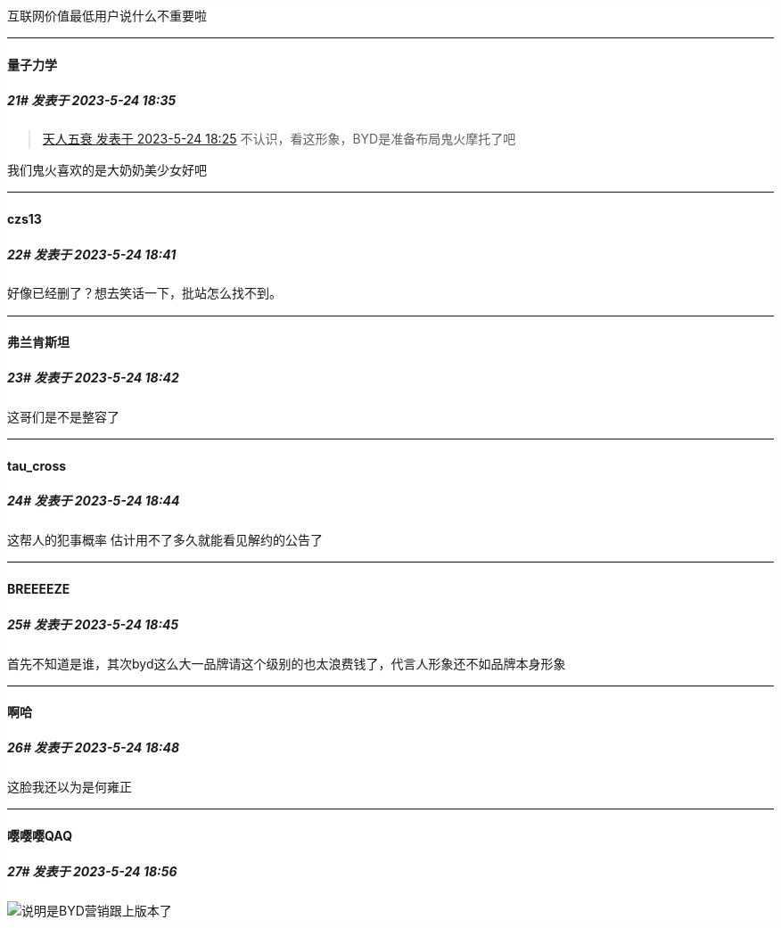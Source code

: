 互联网价值最低用户说什么不重要啦

*****

####  量子力学  
##### 21#       发表于 2023-5-24 18:35

<blockquote><a href="httphttps://bbs.saraba1st.com/2b/forum.php?mod=redirect&amp;goto=findpost&amp;pid=60975771&amp;ptid=2135700" target="_blank">天人五衰 发表于 2023-5-24 18:25</a>
不认识，看这形象，BYD是准备布局鬼火摩托了吧</blockquote>
我们鬼火喜欢的是大奶奶美少女好吧

*****

####  czs13  
##### 22#       发表于 2023-5-24 18:41

好像已经删了？想去笑话一下，批站怎么找不到。

*****

####  弗兰肯斯坦  
##### 23#       发表于 2023-5-24 18:42

这哥们是不是整容了

*****

####  tau_cross  
##### 24#       发表于 2023-5-24 18:44

这帮人的犯事概率 估计用不了多久就能看见解约的公告了

*****

####  BREEEEZE  
##### 25#       发表于 2023-5-24 18:45

首先不知道是谁，其次byd这么大一品牌请这个级别的也太浪费钱了，代言人形象还不如品牌本身形象

*****

####  啊哈  
##### 26#       发表于 2023-5-24 18:48

这脸我还以为是何雍正

*****

####  嘤嘤嘤QAQ  
##### 27#       发表于 2023-5-24 18:56

<img src="https://static.saraba1st.com/image/smiley/face2017/037.png" referrerpolicy="no-referrer">说明是BYD营销跟上版本了
